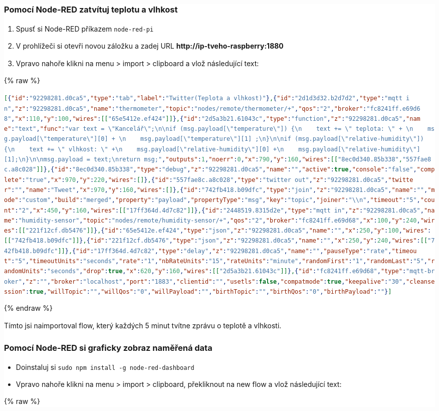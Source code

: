 ### Pomocí Node-RED zatvítuj teplotu a vlhkost

1. Spusť si Node-RED příkazem
`node-red-pi`

2. V prohlížeči si otevři novou záložku a zadej URL **http://ip-tveho-raspberry:1880**

3. Vpravo nahoře klikni na menu > import > clipboard a vlož následující text:

{% raw %}
  ```json
  [{"id":"92298281.d0ca5","type":"tab","label":"Twitter(Teplota a vlhkost)"},{"id":"2d1d3d32.b2d7d2","type":"mqtt in","z":"92298281.d0ca5","name":"thermometer","topic":"nodes/remote/thermometer/+","qos":"2","broker":"fc8241ff.e69d68","x":110,"y":100,"wires":[["65e5412e.ef424"]]},{"id":"2d5a3b21.61043c","type":"function","z":"92298281.d0ca5","name":"text","func":"var text = \"Kancelář\";\n\nif (msg.payload[\"temperature\"]) {\n    text += \" teplota: \" + \n    msg.payload[\"temperature\"][0] + \n    msg.payload[\"temperature\"][1] ;\n}\n\nif (msg.payload[\"relative-humidity\"]) {\n    text += \" vlhkost: \" +\n    msg.payload[\"relative-humidity\"][0] +\n    msg.payload[\"relative-humidity\"][1];\n}\n\nmsg.payload = text;\nreturn msg;","outputs":1,"noerr":0,"x":790,"y":160,"wires":[["8ec0d340.85b338","557fae8c.a8c028"]]},{"id":"8ec0d340.85b338","type":"debug","z":"92298281.d0ca5","name":"","active":true,"console":"false","complete":"true","x":970,"y":220,"wires":[]},{"id":"557fae8c.a8c028","type":"twitter out","z":"92298281.d0ca5","twitter":"","name":"Tweet","x":970,"y":160,"wires":[]},{"id":"742fb418.b09dfc","type":"join","z":"92298281.d0ca5","name":"","mode":"custom","build":"merged","property":"payload","propertyType":"msg","key":"topic","joiner":"\\n","timeout":"5","count":"2","x":450,"y":160,"wires":[["17ff364d.4d7c82"]]},{"id":"2448519.8315d2e","type":"mqtt in","z":"92298281.d0ca5","name":"humidity-sensor","topic":"nodes/remote/humidity-sensor/+","qos":"2","broker":"fc8241ff.e69d68","x":100,"y":240,"wires":[["221f12cf.db5476"]]},{"id":"65e5412e.ef424","type":"json","z":"92298281.d0ca5","name":"","x":250,"y":100,"wires":[["742fb418.b09dfc"]]},{"id":"221f12cf.db5476","type":"json","z":"92298281.d0ca5","name":"","x":250,"y":240,"wires":[["742fb418.b09dfc"]]},{"id":"17ff364d.4d7c82","type":"delay","z":"92298281.d0ca5","name":"","pauseType":"rate","timeout":"5","timeoutUnits":"seconds","rate":"1","nbRateUnits":"15","rateUnits":"minute","randomFirst":"1","randomLast":"5","randomUnits":"seconds","drop":true,"x":620,"y":160,"wires":[["2d5a3b21.61043c"]]},{"id":"fc8241ff.e69d68","type":"mqtt-broker","z":"","broker":"localhost","port":"1883","clientid":"","usetls":false,"compatmode":true,"keepalive":"30","cleansession":true,"willTopic":"","willQos":"0","willPayload":"","birthTopic":"","birthQos":"0","birthPayload":""}]
  ```
{% endraw %}

Tímto jsi naimportoval flow, který každých 5 minut tvítne zprávu o teplotě a vlhkosti.

### Pomocí Node-RED si graficky zobraz naměřená data

* Doinstaluj si `sudo npm install -g node-red-dashboard`

* Vpravo nahoře klikni na menu > import > clipboard, překliknout na new flow a vlož následující text:

{% raw %}
  ```json
  ```